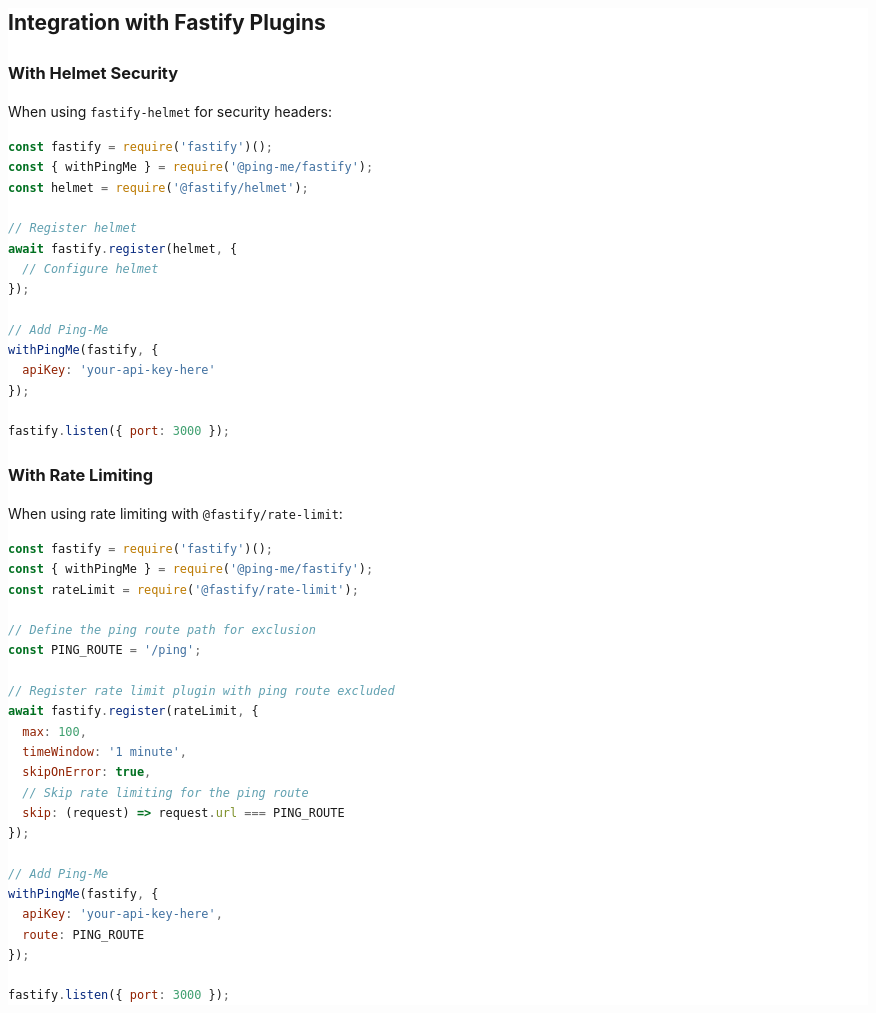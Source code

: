 ## Integration with Fastify Plugins

### With Helmet Security

When using `fastify-helmet` for security headers:

```javascript
const fastify = require('fastify')();
const { withPingMe } = require('@ping-me/fastify');
const helmet = require('@fastify/helmet');

// Register helmet
await fastify.register(helmet, {
  // Configure helmet
});

// Add Ping-Me
withPingMe(fastify, {
  apiKey: 'your-api-key-here'
});

fastify.listen({ port: 3000 });
```

### With Rate Limiting

When using rate limiting with `@fastify/rate-limit`:

```javascript
const fastify = require('fastify')();
const { withPingMe } = require('@ping-me/fastify');
const rateLimit = require('@fastify/rate-limit');

// Define the ping route path for exclusion
const PING_ROUTE = '/ping';

// Register rate limit plugin with ping route excluded
await fastify.register(rateLimit, {
  max: 100,
  timeWindow: '1 minute',
  skipOnError: true,
  // Skip rate limiting for the ping route
  skip: (request) => request.url === PING_ROUTE
});

// Add Ping-Me
withPingMe(fastify, {
  apiKey: 'your-api-key-here',
  route: PING_ROUTE
});

fastify.listen({ port: 3000 });
```
